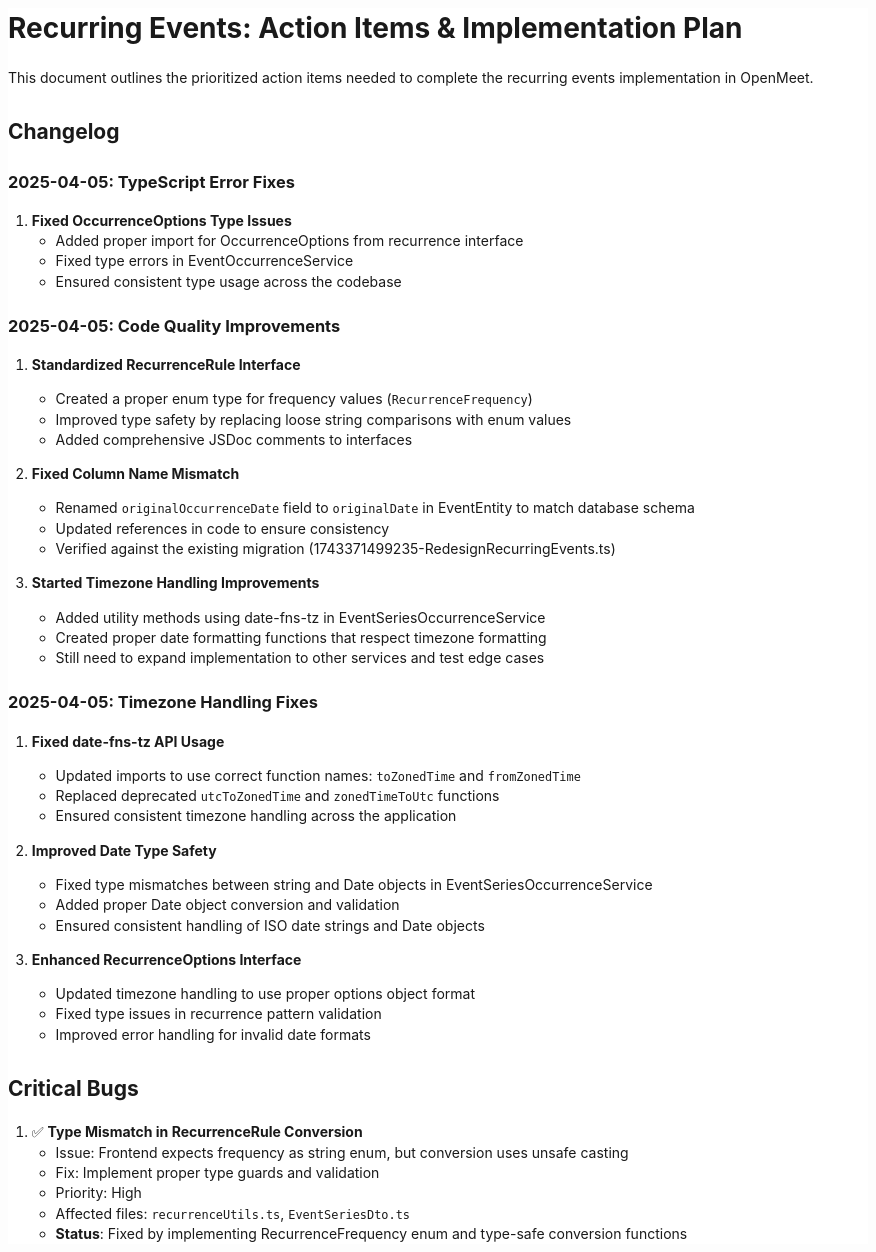 # Recurring Events: Action Items & Implementation Plan

This document outlines the prioritized action items needed to complete the recurring events implementation in OpenMeet.

## Changelog

### 2025-04-05: TypeScript Error Fixes

1. **Fixed OccurrenceOptions Type Issues**
   - Added proper import for OccurrenceOptions from recurrence interface
   - Fixed type errors in EventOccurrenceService
   - Ensured consistent type usage across the codebase

### 2025-04-05: Code Quality Improvements

1. **Standardized RecurrenceRule Interface**
   - Created a proper enum type for frequency values (`RecurrenceFrequency`)
   - Improved type safety by replacing loose string comparisons with enum values
   - Added comprehensive JSDoc comments to interfaces

2. **Fixed Column Name Mismatch**
   - Renamed `originalOccurrenceDate` field to `originalDate` in EventEntity to match database schema
   - Updated references in code to ensure consistency
   - Verified against the existing migration (1743371499235-RedesignRecurringEvents.ts)

3. **Started Timezone Handling Improvements**
   - Added utility methods using date-fns-tz in EventSeriesOccurrenceService
   - Created proper date formatting functions that respect timezone formatting
   - Still need to expand implementation to other services and test edge cases

### 2025-04-05: Timezone Handling Fixes

1. **Fixed date-fns-tz API Usage**
   - Updated imports to use correct function names: `toZonedTime` and `fromZonedTime`
   - Replaced deprecated `utcToZonedTime` and `zonedTimeToUtc` functions
   - Ensured consistent timezone handling across the application

2. **Improved Date Type Safety**
   - Fixed type mismatches between string and Date objects in EventSeriesOccurrenceService
   - Added proper Date object conversion and validation
   - Ensured consistent handling of ISO date strings and Date objects

3. **Enhanced RecurrenceOptions Interface**
   - Updated timezone handling to use proper options object format
   - Fixed type issues in recurrence pattern validation
   - Improved error handling for invalid date formats

## Critical Bugs

1. ✅ **Type Mismatch in RecurrenceRule Conversion**
   - Issue: Frontend expects frequency as string enum, but conversion uses unsafe casting
   - Fix: Implement proper type guards and validation
   - Priority: High
   - Affected files: `recurrenceUtils.ts`, `EventSeriesDto.ts`
   - **Status**: Fixed by implementing RecurrenceFrequency enum and type-safe conversion functions
